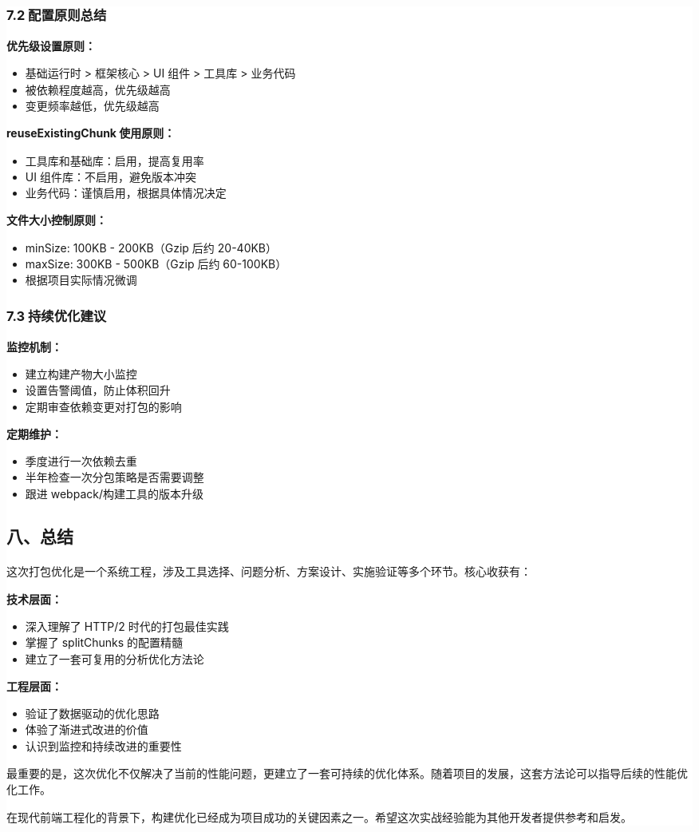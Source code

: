 ### 7.2 配置原则总结

**优先级设置原则：**

- 基础运行时 > 框架核心 > UI 组件 > 工具库 > 业务代码
- 被依赖程度越高，优先级越高
- 变更频率越低，优先级越高

**reuseExistingChunk 使用原则：**

- 工具库和基础库：启用，提高复用率
- UI 组件库：不启用，避免版本冲突
- 业务代码：谨慎启用，根据具体情况决定

**文件大小控制原则：**

- minSize: 100KB - 200KB（Gzip 后约 20-40KB）
- maxSize: 300KB - 500KB（Gzip 后约 60-100KB）
- 根据项目实际情况微调

### 7.3 持续优化建议

**监控机制：**

- 建立构建产物大小监控
- 设置告警阈值，防止体积回升
- 定期审查依赖变更对打包的影响

**定期维护：**

- 季度进行一次依赖去重
- 半年检查一次分包策略是否需要调整
- 跟进 webpack/构建工具的版本升级

## 八、总结

这次打包优化是一个系统工程，涉及工具选择、问题分析、方案设计、实施验证等多个环节。核心收获有：

**技术层面：**

- 深入理解了 HTTP/2 时代的打包最佳实践
- 掌握了 splitChunks 的配置精髓
- 建立了一套可复用的分析优化方法论

**工程层面：**

- 验证了数据驱动的优化思路
- 体验了渐进式改进的价值
- 认识到监控和持续改进的重要性

最重要的是，这次优化不仅解决了当前的性能问题，更建立了一套可持续的优化体系。随着项目的发展，这套方法论可以指导后续的性能优化工作。

在现代前端工程化的背景下，构建优化已经成为项目成功的关键因素之一。希望这次实战经验能为其他开发者提供参考和启发。
